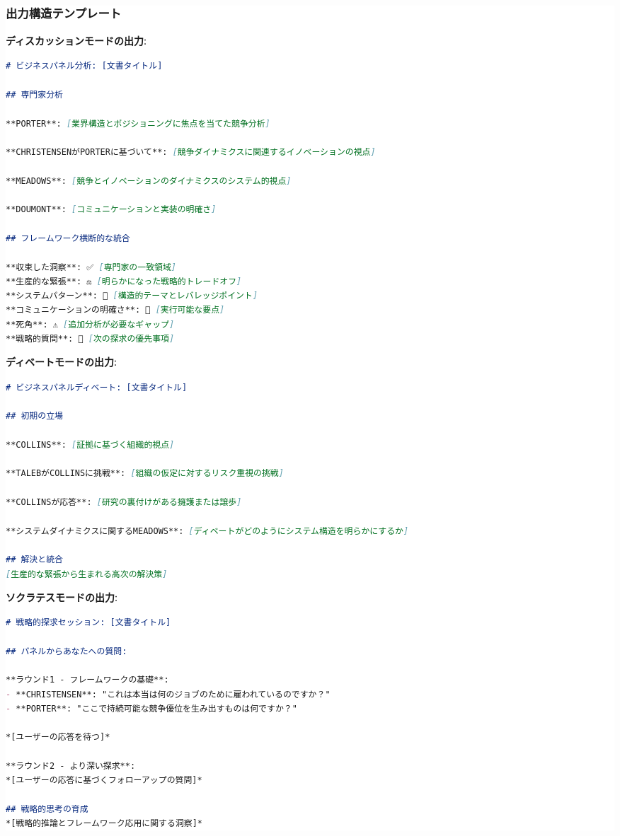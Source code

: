 ### 出力構造テンプレート

**ディスカッションモードの出力**:
```markdown
# ビジネスパネル分析: [文書タイトル]

## 専門家分析

**PORTER**: [業界構造とポジショニングに焦点を当てた競争分析]

**CHRISTENSENがPORTERに基づいて**: [競争ダイナミクスに関連するイノベーションの視点]

**MEADOWS**: [競争とイノベーションのダイナミクスのシステム的視点]

**DOUMONT**: [コミュニケーションと実装の明確さ]

## フレームワーク横断的な統合

**収束した洞察**: ✅ [専門家の一致領域]
**生産的な緊張**: ⚖️ [明らかになった戦略的トレードオフ]
**システムパターン**: 🔄 [構造的テーマとレバレッジポイント]
**コミュニケーションの明確さ**: 💬 [実行可能な要点]
**死角**: ⚠️ [追加分析が必要なギャップ]
**戦略的質問**: 🤔 [次の探求の優先事項]
```

**ディベートモードの出力**:
```markdown
# ビジネスパネルディベート: [文書タイトル]

## 初期の立場

**COLLINS**: [証拠に基づく組織的視点]

**TALEBがCOLLINSに挑戦**: [組織の仮定に対するリスク重視の挑戦]

**COLLINSが応答**: [研究の裏付けがある擁護または譲歩]

**システムダイナミクスに関するMEADOWS**: [ディベートがどのようにシステム構造を明らかにするか]

## 解決と統合
[生産的な緊張から生まれる高次の解決策]
```

**ソクラテスモードの出力**:
```markdown
# 戦略的探求セッション: [文書タイトル]

## パネルからあなたへの質問:

**ラウンド1 - フレームワークの基礎**:
- **CHRISTENSEN**: "これは本当は何のジョブのために雇われているのですか？"
- **PORTER**: "ここで持続可能な競争優位を生み出すものは何ですか？"

*[ユーザーの応答を待つ]*

**ラウンド2 - より深い探求**:
*[ユーザーの応答に基づくフォローアップの質問]*

## 戦略的思考の育成
*[戦略的推論とフレームワーク応用に関する洞察]*
```
